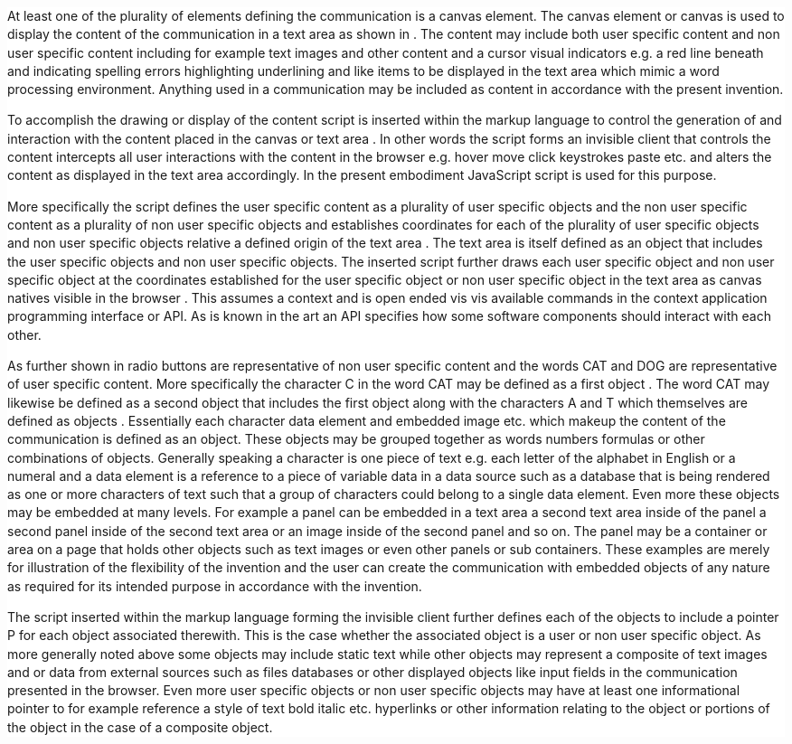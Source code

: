 At least one of the plurality of elements defining the communication is a canvas element. The canvas element or canvas is used to display the content of the communication in a text area as shown in . The content may include both user specific content and non user specific content including for example text images and other content and a cursor visual indicators e.g. a red line beneath and indicating spelling errors highlighting underlining and like items to be displayed in the text area which mimic a word processing environment. Anything used in a communication may be included as content in accordance with the present invention.

To accomplish the drawing or display of the content script is inserted within the markup language to control the generation of and interaction with the content placed in the canvas or text area . In other words the script forms an invisible client that controls the content intercepts all user interactions with the content in the browser e.g. hover move click keystrokes paste etc. and alters the content as displayed in the text area accordingly. In the present embodiment JavaScript script is used for this purpose.

More specifically the script defines the user specific content as a plurality of user specific objects and the non user specific content as a plurality of non user specific objects and establishes coordinates for each of the plurality of user specific objects and non user specific objects relative a defined origin of the text area . The text area is itself defined as an object that includes the user specific objects and non user specific objects. The inserted script further draws each user specific object and non user specific object at the coordinates established for the user specific object or non user specific object in the text area as canvas natives visible in the browser . This assumes a context and is open ended vis vis available commands in the context application programming interface or API. As is known in the art an API specifies how some software components should interact with each other.

As further shown in radio buttons are representative of non user specific content and the words CAT and DOG are representative of user specific content. More specifically the character C in the word CAT may be defined as a first object . The word CAT may likewise be defined as a second object that includes the first object along with the characters A and T which themselves are defined as objects . Essentially each character data element and embedded image etc. which makeup the content of the communication is defined as an object. These objects may be grouped together as words numbers formulas or other combinations of objects. Generally speaking a character is one piece of text e.g. each letter of the alphabet in English or a numeral and a data element is a reference to a piece of variable data in a data source such as a database that is being rendered as one or more characters of text such that a group of characters could belong to a single data element. Even more these objects may be embedded at many levels. For example a panel can be embedded in a text area a second text area inside of the panel a second panel inside of the second text area or an image inside of the second panel and so on. The panel may be a container or area on a page that holds other objects such as text images or even other panels or sub containers. These examples are merely for illustration of the flexibility of the invention and the user can create the communication with embedded objects of any nature as required for its intended purpose in accordance with the invention.

The script inserted within the markup language forming the invisible client further defines each of the objects to include a pointer P for each object associated therewith. This is the case whether the associated object is a user or non user specific object. As more generally noted above some objects may include static text while other objects may represent a composite of text images and or data from external sources such as files databases or other displayed objects like input fields in the communication presented in the browser. Even more user specific objects or non user specific objects may have at least one informational pointer to for example reference a style of text bold italic etc. hyperlinks or other information relating to the object or portions of the object in the case of a composite object.
